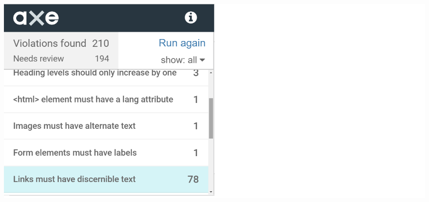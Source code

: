 <img class="shadow" src="/css/images/2018-04-11-inclusive-react/axe.png" style="width:50%;" alt="Screen capture of aXe audit in browser."/>